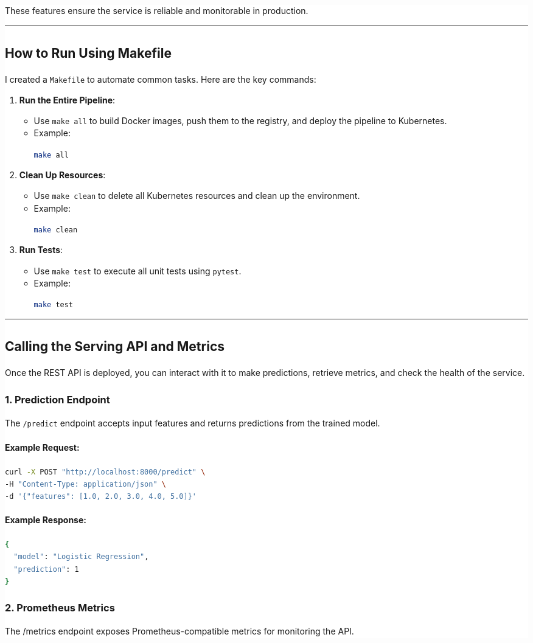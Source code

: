 These features ensure the service is reliable and monitorable in production.

---

## How to Run Using Makefile

I created a `Makefile` to automate common tasks. Here are the key commands:

1. **Run the Entire Pipeline**:
   - Use `make all` to build Docker images, push them to the registry, and deploy the pipeline to Kubernetes.
   - Example:
     ```bash
     make all
     ```

2. **Clean Up Resources**:
   - Use `make clean` to delete all Kubernetes resources and clean up the environment.
   - Example:
     ```bash
     make clean
     ```

3. **Run Tests**:
   - Use `make test` to execute all unit tests using `pytest`.
   - Example:
     ```bash
     make test
     ```

---

## Calling the Serving API and Metrics

Once the REST API is deployed, you can interact with it to make predictions, retrieve metrics, and check the health of the service.

### 1. **Prediction Endpoint**
The `/predict` endpoint accepts input features and returns predictions from the trained model.

#### Example Request:
```bash
curl -X POST "http://localhost:8000/predict" \
-H "Content-Type: application/json" \
-d '{"features": [1.0, 2.0, 3.0, 4.0, 5.0]}'
```

#### Example Response:

```bash
{
  "model": "Logistic Regression",
  "prediction": 1
}
```
### 2. Prometheus Metrics
The /metrics endpoint exposes Prometheus-compatible metrics for monitoring the API.
